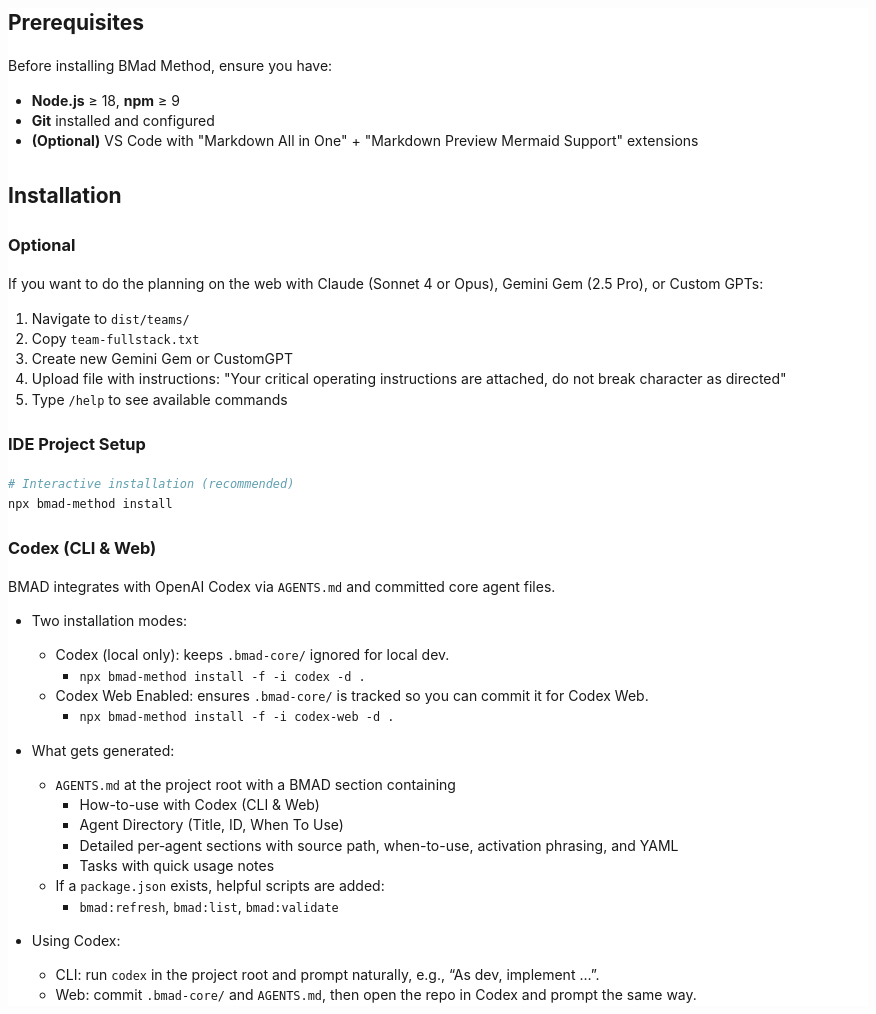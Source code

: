 ## Prerequisites

Before installing BMad Method, ensure you have:

- **Node.js** ≥ 18, **npm** ≥ 9
- **Git** installed and configured
- **(Optional)** VS Code with "Markdown All in One" + "Markdown Preview Mermaid
  Support" extensions

## Installation

### Optional

If you want to do the planning on the web with Claude (Sonnet 4 or Opus), Gemini
Gem (2.5 Pro), or Custom GPTs:

1. Navigate to `dist/teams/`
2. Copy `team-fullstack.txt`
3. Create new Gemini Gem or CustomGPT
4. Upload file with instructions: "Your critical operating instructions are
   attached, do not break character as directed"
5. Type `/help` to see available commands

### IDE Project Setup

```bash
# Interactive installation (recommended)
npx bmad-method install
```

### Codex (CLI & Web)

BMAD integrates with OpenAI Codex via `AGENTS.md` and committed core agent
files.

- Two installation modes:
  - Codex (local only): keeps `.bmad-core/` ignored for local dev.
    - `npx bmad-method install -f -i codex -d .`
  - Codex Web Enabled: ensures `.bmad-core/` is tracked so you can commit it for
    Codex Web.
    - `npx bmad-method install -f -i codex-web -d .`

- What gets generated:
  - `AGENTS.md` at the project root with a BMAD section containing
    - How-to-use with Codex (CLI & Web)
    - Agent Directory (Title, ID, When To Use)
    - Detailed per‑agent sections with source path, when-to-use, activation
      phrasing, and YAML
    - Tasks with quick usage notes
  - If a `package.json` exists, helpful scripts are added:
    - `bmad:refresh`, `bmad:list`, `bmad:validate`

- Using Codex:
  - CLI: run `codex` in the project root and prompt naturally, e.g., “As dev,
    implement …”.
  - Web: commit `.bmad-core/` and `AGENTS.md`, then open the repo in Codex and
    prompt the same way.
